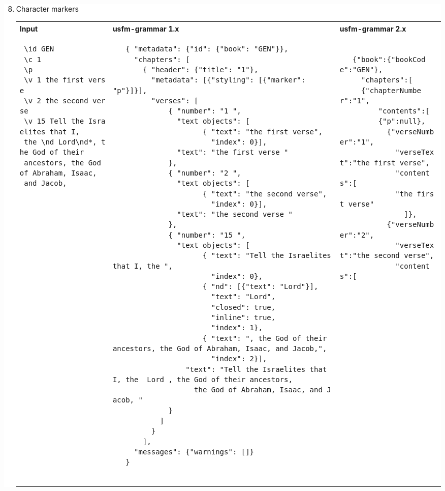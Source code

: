 
8. Character markers

    <table><tr><th>Input</th><th>usfm-grammar 1.x</th><th>usfm-grammar 2.x</th></tr><tr><td>     <pre>
    \id GEN
    \c 1
    \p
    \v 1 the first verse
    \v 2 the second verse
    \v 15 Tell the Israelites that I, 
    the \nd Lord\nd*, the God of their 
    ancestors, the God of Abraham, Isaac, 
    and Jacob,
    </pre></td><td><pre>
      { "metadata": {"id": {"book": "GEN"}},
        "chapters": [
          { "header": {"title": "1"},
            "metadata": [{"styling": [{"marker": "p"}]}],
            "verses": [
                { "number": "1 ",
                  "text objects": [
                        { "text": "the first verse",
                          "index": 0}],
                  "text": "the first verse "
                },
                { "number": "2 ",
                  "text objects": [
                        { "text": "the second verse",
                          "index": 0}],
                  "text": "the second verse "
                },
                { "number": "15 ",
                  "text objects": [
                        { "text": "Tell the Israelites that I, the ",
                          "index": 0},
                        { "nd": [{"text": "Lord"}],
                          "text": "Lord",
                          "closed": true,
                          "inline": true,
                          "index": 1},
                        { "text": ", the God of their ancestors, the God of Abraham, Isaac, and Jacob,",
                          "index": 2}],
                    "text": "Tell the Israelites that I, the  Lord , the God of their ancestors, 
                      the God of Abraham, Isaac, and Jacob, "
                }
              ]
            }
          ],
        "messages": {"warnings": []}
      }
     </pre></td><td><pre>      
      {"book":{"bookCode":"GEN"},
        "chapters":[
        {"chapterNumber":"1",
            "contents":[
            {"p":null},
              {"verseNumber":"1",
                "verseText":"the first verse",
                "contents":[
                "the first verse"
                  ]},
              {"verseNumber":"2",
                "verseText":"the second verse",
                "contents":[